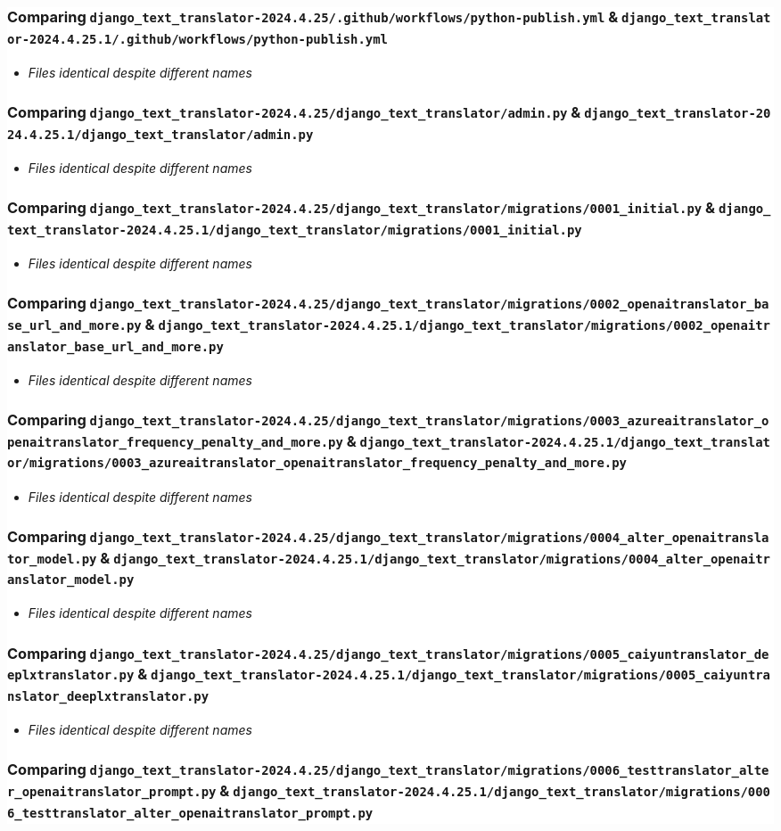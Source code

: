 ### Comparing `django_text_translator-2024.4.25/.github/workflows/python-publish.yml` & `django_text_translator-2024.4.25.1/.github/workflows/python-publish.yml`

 * *Files identical despite different names*

### Comparing `django_text_translator-2024.4.25/django_text_translator/admin.py` & `django_text_translator-2024.4.25.1/django_text_translator/admin.py`

 * *Files identical despite different names*

### Comparing `django_text_translator-2024.4.25/django_text_translator/migrations/0001_initial.py` & `django_text_translator-2024.4.25.1/django_text_translator/migrations/0001_initial.py`

 * *Files identical despite different names*

### Comparing `django_text_translator-2024.4.25/django_text_translator/migrations/0002_openaitranslator_base_url_and_more.py` & `django_text_translator-2024.4.25.1/django_text_translator/migrations/0002_openaitranslator_base_url_and_more.py`

 * *Files identical despite different names*

### Comparing `django_text_translator-2024.4.25/django_text_translator/migrations/0003_azureaitranslator_openaitranslator_frequency_penalty_and_more.py` & `django_text_translator-2024.4.25.1/django_text_translator/migrations/0003_azureaitranslator_openaitranslator_frequency_penalty_and_more.py`

 * *Files identical despite different names*

### Comparing `django_text_translator-2024.4.25/django_text_translator/migrations/0004_alter_openaitranslator_model.py` & `django_text_translator-2024.4.25.1/django_text_translator/migrations/0004_alter_openaitranslator_model.py`

 * *Files identical despite different names*

### Comparing `django_text_translator-2024.4.25/django_text_translator/migrations/0005_caiyuntranslator_deeplxtranslator.py` & `django_text_translator-2024.4.25.1/django_text_translator/migrations/0005_caiyuntranslator_deeplxtranslator.py`

 * *Files identical despite different names*

### Comparing `django_text_translator-2024.4.25/django_text_translator/migrations/0006_testtranslator_alter_openaitranslator_prompt.py` & `django_text_translator-2024.4.25.1/django_text_translator/migrations/0006_testtranslator_alter_openaitranslator_prompt.py`
